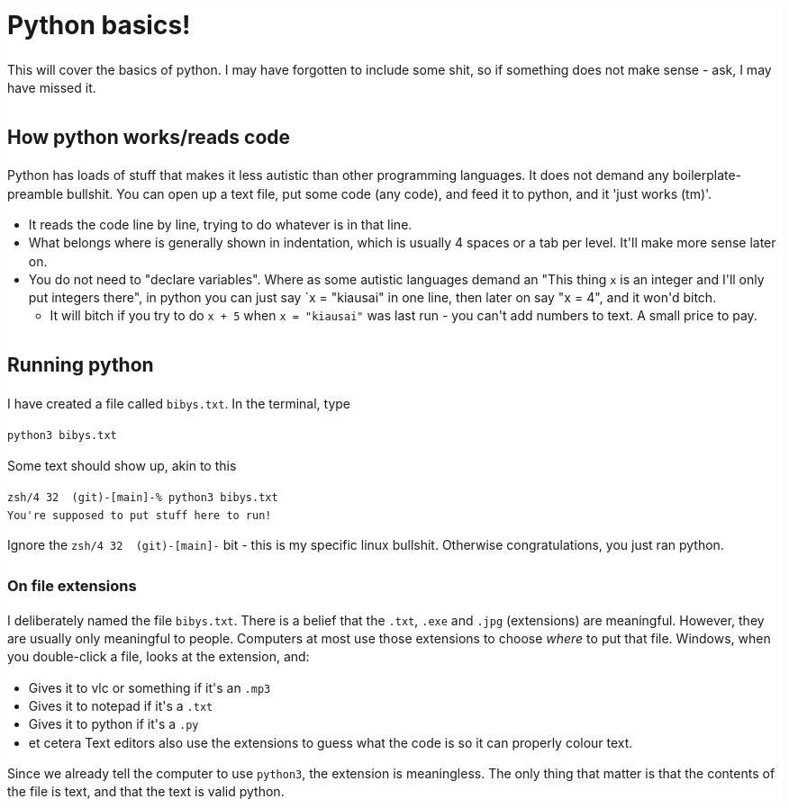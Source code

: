 # Python basics!

This will cover the basics of python.
I may have forgotten to include some shit,
so if something does not make sense - ask, I may have missed it.

## How python works/reads code

Python has loads of stuff that makes it less autistic than other programming languages.
It does not demand any boilerplate-preamble bullshit.
You can open up a text file, put some code (any code), and feed it to python,
and it 'just works (tm)'.
- It reads the code line by line, trying to do whatever is in that line.
- What belongs where is generally shown in indentation, which is usually 4 spaces or a tab per level. It'll make more sense later on.
- You do not need to "declare variables". Where as some autistic languages demand an "This thing `x` is an integer and I'll only put integers there", in python you can just say `x = "kiausai" in one line, then later on say "x = 4", and it won'd bitch.
    - It will bitch if you try to do `x + 5` when `x = "kiausai"` was last run - you can't add numbers to text. A small price to pay.


## Running python
I have created a file called `bibys.txt`.
In the terminal, type
```bash
python3 bibys.txt
```
Some text should show up, akin to this
```
zsh/4 32  (git)-[main]-% python3 bibys.txt
You're supposed to put stuff here to run!
```
Ignore the `zsh/4 32  (git)-[main]-` bit - this is my specific linux bullshit.
Otherwise congratulations, you just ran python.

### On file extensions
I deliberately named the file `bibys.txt`.
There is a belief that the `.txt`, `.exe` and `.jpg` (extensions) are meaningful.
However, they are usually only meaningful to people.
Computers at most use those extensions to choose _where_ to put that file.
Windows, when you double-click a file, looks at the extension, and:
- Gives it to vlc or something if it's an `.mp3`
- Gives it to notepad if it's a `.txt`
- Gives it to python if it's a `.py`
- et cetera
Text editors also use the extensions to guess what the code is so it can properly colour text.

Since we already tell the computer to use `python3`, the extension is meaningless.
The only thing that matter is that the contents of the file is text,
and that the text is valid python.
